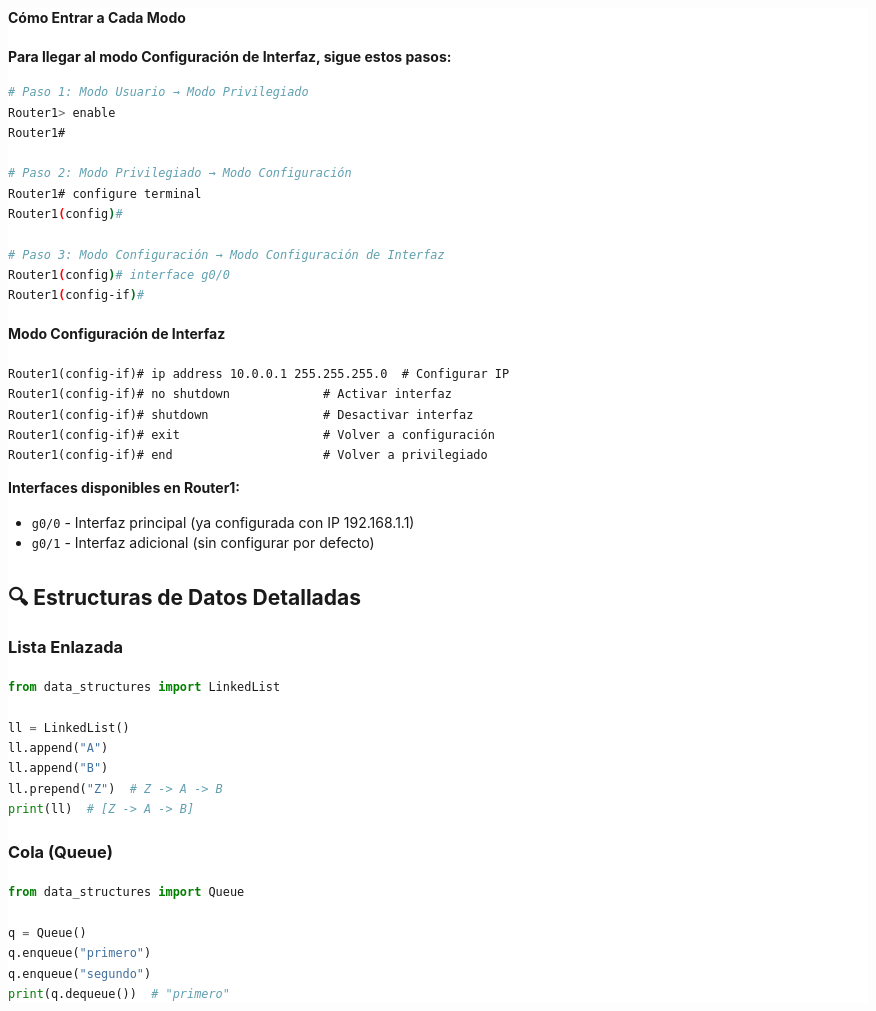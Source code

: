 #### Cómo Entrar a Cada Modo

**Para llegar al modo Configuración de Interfaz, sigue estos pasos:**

```bash
# Paso 1: Modo Usuario → Modo Privilegiado
Router1> enable
Router1#

# Paso 2: Modo Privilegiado → Modo Configuración
Router1# configure terminal
Router1(config)#

# Paso 3: Modo Configuración → Modo Configuración de Interfaz
Router1(config)# interface g0/0
Router1(config-if)#
```

#### Modo Configuración de Interfaz
```
Router1(config-if)# ip address 10.0.0.1 255.255.255.0  # Configurar IP
Router1(config-if)# no shutdown             # Activar interfaz
Router1(config-if)# shutdown                # Desactivar interfaz
Router1(config-if)# exit                    # Volver a configuración
Router1(config-if)# end                     # Volver a privilegiado
```

**Interfaces disponibles en Router1:**
- `g0/0` - Interfaz principal (ya configurada con IP 192.168.1.1)
- `g0/1` - Interfaz adicional (sin configurar por defecto)

## 🔍 Estructuras de Datos Detalladas

### Lista Enlazada
```python
from data_structures import LinkedList

ll = LinkedList()
ll.append("A")
ll.append("B")
ll.prepend("Z")  # Z -> A -> B
print(ll)  # [Z -> A -> B]
```

### Cola (Queue)
```python
from data_structures import Queue

q = Queue()
q.enqueue("primero")
q.enqueue("segundo")
print(q.dequeue())  # "primero"
```
